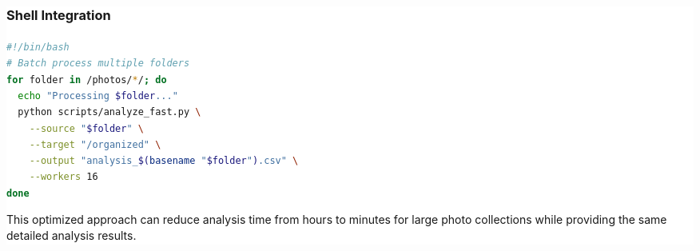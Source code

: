 ### Shell Integration
```bash
#!/bin/bash
# Batch process multiple folders
for folder in /photos/*/; do
  echo "Processing $folder..."
  python scripts/analyze_fast.py \
    --source "$folder" \
    --target "/organized" \
    --output "analysis_$(basename "$folder").csv" \
    --workers 16
done
```

This optimized approach can reduce analysis time from hours to minutes for large photo collections while providing the same detailed analysis results.
